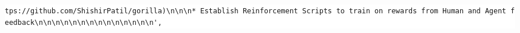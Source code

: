 ```diff
tps://github.com/ShishirPatil/gorilla)\n\n\n* Establish Reinforcement Scripts to train on rewards from Human and Agent feedback\n\n\n\n\n\n\n\n\n\n\n\n\n\n',
```